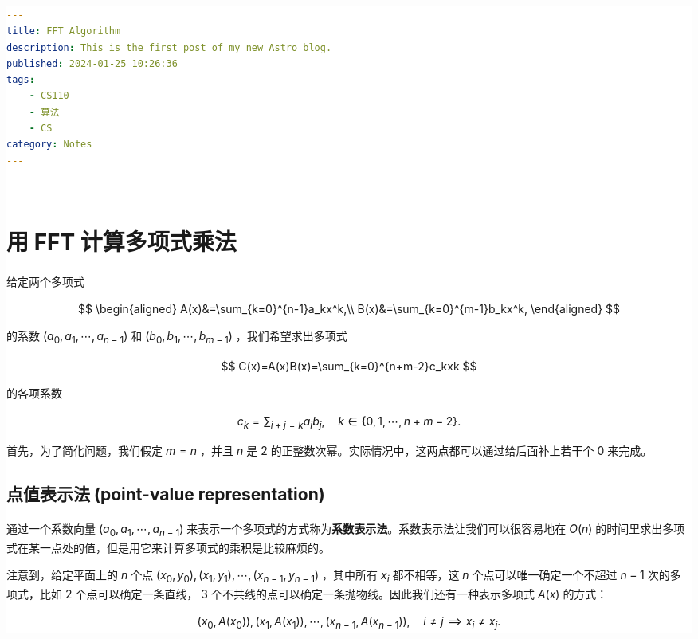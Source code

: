 ```yaml
---
title: FFT Algorithm
description: This is the first post of my new Astro blog.
published: 2024-01-25 10:26:36
tags:
    - CS110
    - 算法
    - CS
category: Notes
---
```


<br>



# 用 FFT 计算多项式乘法

给定两个多项式

$$
\begin{aligned}
A(x)&=\sum_{k=0}^{n-1}a_kx^k,\\
B(x)&=\sum_{k=0}^{m-1}b_kx^k,
\end{aligned}
$$

的系数 $\left(a_0,a_1,\cdots,a_{n-1}\right)$ 和 $\left(b_0,b_1,\cdots,b_{m-1}\right)$ ，我们希望求出多项式

$$
C(x)=A(x)B(x)=\sum_{k=0}^{n+m-2}c_kxk
$$

的各项系数

$$
c_k=\sum_{i+j=k}a_ib_j,\quad k\in\{0,1,\cdots,n+m-2\}.
$$

首先，为了简化问题，我们假定 $m=n$ ，并且 $n$ 是 $2$ 的正整数次幂。实际情况中，这两点都可以通过给后面补上若干个 $0$ 来完成。

## 点值表示法 (point-value representation)

通过一个系数向量 $\left(a_0,a_1,\cdots,a_{n-1}\right)$ 来表示一个多项式的方式称为**系数表示法**。系数表示法让我们可以很容易地在 $O(n)$ 的时间里求出多项式在某一点处的值，但是用它来计算多项式的乘积是比较麻烦的。

注意到，给定平面上的 $n$ 个点 $\left(x_0,y_0\right),\left(x_1,y_1\right),\cdots,\left(x_{n-1},y_{n-1}\right)$ ，其中所有 $x_i$ 都不相等，这 $n$ 个点可以唯一确定一个不超过 $n-1$ 次的多项式，比如 $2$ 个点可以确定一条直线， $3$ 个不共线的点可以确定一条抛物线。因此我们还有一种表示多项式 $A(x)$ 的方式：

$$
\left(x_0,A\left(x_0\right)\right),\left(x_1,A\left(x_1\right)\right),\cdots,\left(x_{n-1},A\left(x_{n-1}\right)\right),\quad i\neq j\implies x_i\neq x_j.
$$
